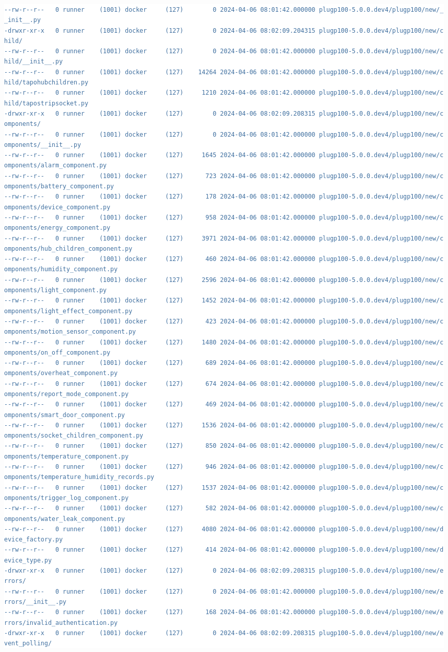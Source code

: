 ```diff
--rw-r--r--   0 runner    (1001) docker     (127)        0 2024-04-06 08:01:42.000000 plugp100-5.0.0.dev4/plugp100/new/__init__.py
-drwxr-xr-x   0 runner    (1001) docker     (127)        0 2024-04-06 08:02:09.204315 plugp100-5.0.0.dev4/plugp100/new/child/
--rw-r--r--   0 runner    (1001) docker     (127)        0 2024-04-06 08:01:42.000000 plugp100-5.0.0.dev4/plugp100/new/child/__init__.py
--rw-r--r--   0 runner    (1001) docker     (127)    14264 2024-04-06 08:01:42.000000 plugp100-5.0.0.dev4/plugp100/new/child/tapohubchildren.py
--rw-r--r--   0 runner    (1001) docker     (127)     1210 2024-04-06 08:01:42.000000 plugp100-5.0.0.dev4/plugp100/new/child/tapostripsocket.py
-drwxr-xr-x   0 runner    (1001) docker     (127)        0 2024-04-06 08:02:09.208315 plugp100-5.0.0.dev4/plugp100/new/components/
--rw-r--r--   0 runner    (1001) docker     (127)        0 2024-04-06 08:01:42.000000 plugp100-5.0.0.dev4/plugp100/new/components/__init__.py
--rw-r--r--   0 runner    (1001) docker     (127)     1645 2024-04-06 08:01:42.000000 plugp100-5.0.0.dev4/plugp100/new/components/alarm_component.py
--rw-r--r--   0 runner    (1001) docker     (127)      723 2024-04-06 08:01:42.000000 plugp100-5.0.0.dev4/plugp100/new/components/battery_component.py
--rw-r--r--   0 runner    (1001) docker     (127)      178 2024-04-06 08:01:42.000000 plugp100-5.0.0.dev4/plugp100/new/components/device_component.py
--rw-r--r--   0 runner    (1001) docker     (127)      958 2024-04-06 08:01:42.000000 plugp100-5.0.0.dev4/plugp100/new/components/energy_component.py
--rw-r--r--   0 runner    (1001) docker     (127)     3971 2024-04-06 08:01:42.000000 plugp100-5.0.0.dev4/plugp100/new/components/hub_children_component.py
--rw-r--r--   0 runner    (1001) docker     (127)      460 2024-04-06 08:01:42.000000 plugp100-5.0.0.dev4/plugp100/new/components/humidity_component.py
--rw-r--r--   0 runner    (1001) docker     (127)     2596 2024-04-06 08:01:42.000000 plugp100-5.0.0.dev4/plugp100/new/components/light_component.py
--rw-r--r--   0 runner    (1001) docker     (127)     1452 2024-04-06 08:01:42.000000 plugp100-5.0.0.dev4/plugp100/new/components/light_effect_component.py
--rw-r--r--   0 runner    (1001) docker     (127)      423 2024-04-06 08:01:42.000000 plugp100-5.0.0.dev4/plugp100/new/components/motion_sensor_component.py
--rw-r--r--   0 runner    (1001) docker     (127)     1480 2024-04-06 08:01:42.000000 plugp100-5.0.0.dev4/plugp100/new/components/on_off_component.py
--rw-r--r--   0 runner    (1001) docker     (127)      689 2024-04-06 08:01:42.000000 plugp100-5.0.0.dev4/plugp100/new/components/overheat_component.py
--rw-r--r--   0 runner    (1001) docker     (127)      674 2024-04-06 08:01:42.000000 plugp100-5.0.0.dev4/plugp100/new/components/report_mode_component.py
--rw-r--r--   0 runner    (1001) docker     (127)      469 2024-04-06 08:01:42.000000 plugp100-5.0.0.dev4/plugp100/new/components/smart_door_component.py
--rw-r--r--   0 runner    (1001) docker     (127)     1536 2024-04-06 08:01:42.000000 plugp100-5.0.0.dev4/plugp100/new/components/socket_children_component.py
--rw-r--r--   0 runner    (1001) docker     (127)      850 2024-04-06 08:01:42.000000 plugp100-5.0.0.dev4/plugp100/new/components/temperature_component.py
--rw-r--r--   0 runner    (1001) docker     (127)      946 2024-04-06 08:01:42.000000 plugp100-5.0.0.dev4/plugp100/new/components/temperature_humidity_records.py
--rw-r--r--   0 runner    (1001) docker     (127)     1537 2024-04-06 08:01:42.000000 plugp100-5.0.0.dev4/plugp100/new/components/trigger_log_component.py
--rw-r--r--   0 runner    (1001) docker     (127)      582 2024-04-06 08:01:42.000000 plugp100-5.0.0.dev4/plugp100/new/components/water_leak_component.py
--rw-r--r--   0 runner    (1001) docker     (127)     4080 2024-04-06 08:01:42.000000 plugp100-5.0.0.dev4/plugp100/new/device_factory.py
--rw-r--r--   0 runner    (1001) docker     (127)      414 2024-04-06 08:01:42.000000 plugp100-5.0.0.dev4/plugp100/new/device_type.py
-drwxr-xr-x   0 runner    (1001) docker     (127)        0 2024-04-06 08:02:09.208315 plugp100-5.0.0.dev4/plugp100/new/errors/
--rw-r--r--   0 runner    (1001) docker     (127)        0 2024-04-06 08:01:42.000000 plugp100-5.0.0.dev4/plugp100/new/errors/__init__.py
--rw-r--r--   0 runner    (1001) docker     (127)      168 2024-04-06 08:01:42.000000 plugp100-5.0.0.dev4/plugp100/new/errors/invalid_authentication.py
-drwxr-xr-x   0 runner    (1001) docker     (127)        0 2024-04-06 08:02:09.208315 plugp100-5.0.0.dev4/plugp100/new/event_polling/
```